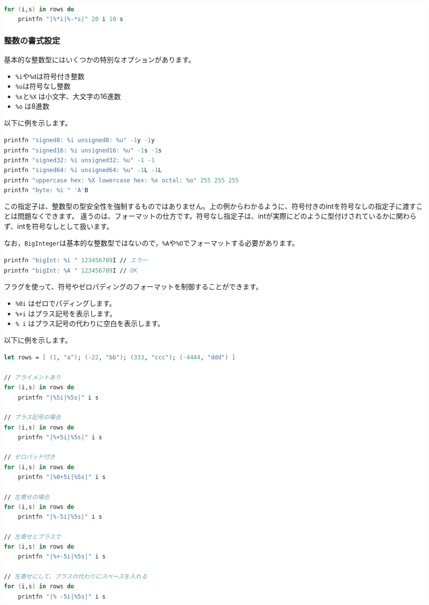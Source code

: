 ```fsharp
for (i,s) in rows do
    printfn "|%*i|%-*s|" 20 i 10 s
```

### 整数の書式設定

基本的な整数型にはいくつかの特別なオプションがあります。

* `%i`や`%d`は符号付き整数
* `%u`は符号なし整数
* `%x`と`%X` は小文字、大文字の16進数
* `%o` は8進数

以下に例を示します。

```fsharp
printfn "signed8: %i unsigned8: %u" -1y -1y
printfn "signed16: %i unsigned16: %u" -1s -1s
printfn "signed32: %i unsigned32: %u" -1 -1
printfn "signed64: %i unsigned64: %u" -1L -1L
printfn "uppercase hex: %X lowercase hex: %x octal: %o" 255 255 255
printfn "byte: %i " 'A'B
```

この指定子は、整数型の型安全性を強制するものではありません。上の例からわかるように、符号付きのintを符号なしの指定子に渡すことは問題なくできます。
違うのは、フォーマットの仕方です。符号なし指定子は、intが実際にどのように型付けされているかに関わらず、intを符号なしとして扱います。

なお，`BigInteger`は基本的な整数型ではないので，`%A`や`%O`でフォーマットする必要があります。

```fsharp
printfn "bigInt: %i " 123456789I // エラー
printfn "bigInt: %A " 123456789I // OK
```

フラグを使って、符号やゼロパディングのフォーマットを制御することができます。

* `%0i` はゼロでパディングします。
* `%+i` はプラス記号を表示します。
* `% i` はプラス記号の代わりに空白を表示します。

以下に例を示します。

```fsharp
let rows = [ (1, "a"); (-22, "bb"); (333, "ccc"); (-4444, "ddd") ]

// アライメントあり
for (i,s) in rows do
    printfn "|%5i|%5s|" i s

// プラス記号の場合
for (i,s) in rows do
    printfn "|%+5i|%5s|" i s

// ゼロパッド付き
for (i,s) in rows do
    printfn "|%0+5i|%5s|" i s

// 左寄せの場合
for (i,s) in rows do
    printfn "|%-5i|%5s|" i s

// 左寄せとプラスで
for (i,s) in rows do
    printfn "|%+-5i|%5s|" i s

// 左寄せにして、プラスの代わりにスペースを入れる
for (i,s) in rows do
    printfn "|% -5i|%5s|" i s
```